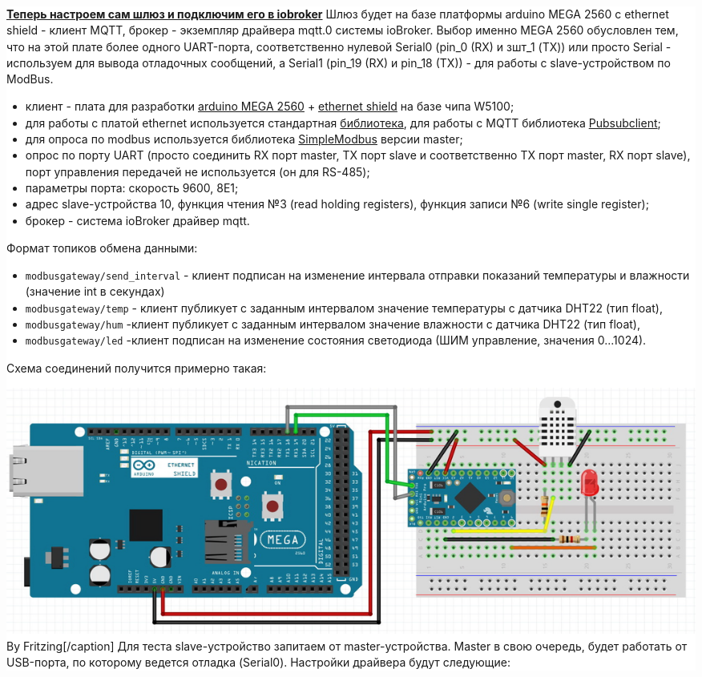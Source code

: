 <span style="text-decoration: underline;">**Теперь настроем сам шлюз и подключим его в iobroker**</span> Шлюз будет на базе платформы 
arduino MEGA 2560 с ethernet shield - клиент MQTT, брокер - экземпляр драйвера mqtt.0 системы ioBroker. Выбор именно MEGA 2560 
обусловлен тем, что на этой плате более одного UART-порта, соответственно нулевой Serial0 (pin_0 (RX) и зшт_1 (TX)) или 
просто Serial - используем для вывода отладочных сообщений, а Serial1 (pin_19 (RX) и pin_18 (TX)) - для 
работы с slave-устройством по ModBus.

* клиент - плата для разработки [arduino MEGA 2560](https://www.arduino.cc/en/Main/ArduinoBoardMega2560) + [ethernet shield](https://store.arduino.cc/product/A000072) на базе чипа W5100;
* для работы с платой ethernet используется стандартная [библиотека](https://www.arduino.cc/en/Reference/Ethernet), для работы с MQTT библиотека [Pubsubclient](https://github.com/knolleary/pubsubclient);
* для опроса по modbus используется библиотека [SimpleModbus](https://code.google.com/archive/p/simple-modbus/) версии master;
* опрос по порту UART (просто соединить RX порт master, TX порт slave и соответственно TX порт master, RX порт slave), порт управления передачей не используется (он для RS-485);
* параметры порта: скорость 9600, 8Е1;
* адрес slave-устройства 10, функция чтения №3 (read holding registers), функция записи №6 (write single register);
* брокер - система ioBroker драйвер mqtt.

Формат топиков обмена данными:

* `modbusgateway/send_interval` - клиент подписан на изменение интервала отправки показаний температуры и влажности (значение int в секундах)
* `modbusgateway/temp` - клиент публикует с заданным интервалом значение температуры с датчика DHT22 (тип float),
* `modbusgateway/hum` -клиент публикует с заданным интервалом значение влажности с датчика DHT22 (тип float),
* `modbusgateway/led` -клиент подписан на изменение состояния светодиода (ШИМ управление, значения 0...1024).

Схема соединений получится примерно такая: 

![](img/mqtt_example-modbus6.jpg)
By Fritzing[/caption] 
Для теста slave-устройство запитаем от master-устройства. Master в свою очередь, будет работать от USB-порта, 
по которому ведется отладка (Serial0). Настройки драйвера будут следующие: 
